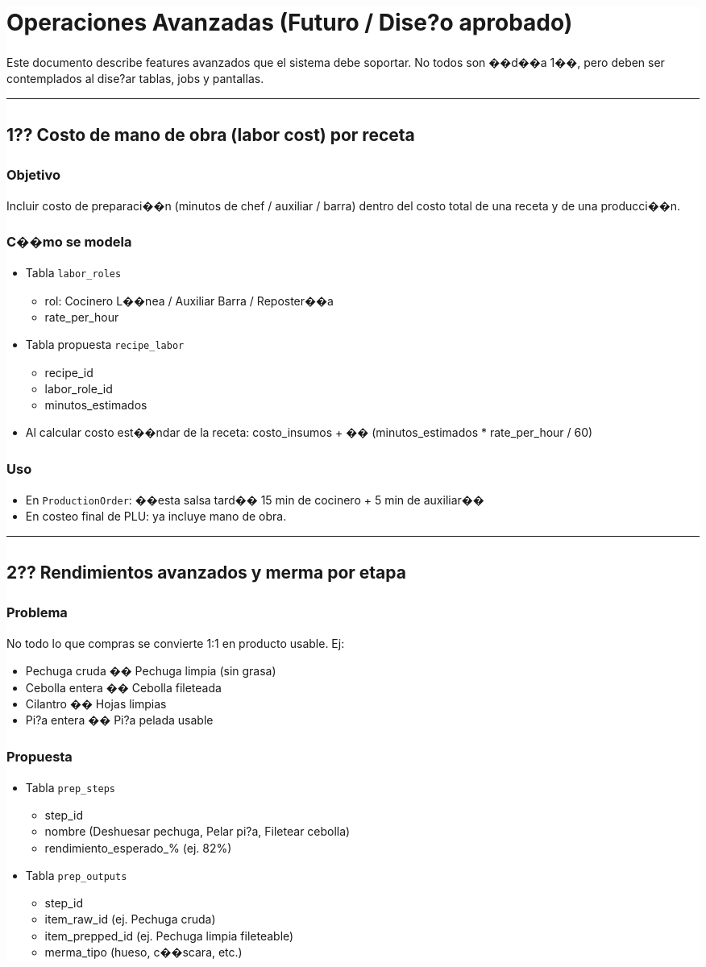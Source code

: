 # Operaciones Avanzadas (Futuro / Dise?o aprobado)

Este documento describe features avanzados que el sistema debe soportar. No todos son ��d��a 1��, pero deben ser contemplados al dise?ar tablas, jobs y pantallas.

---

## 1?? Costo de mano de obra (labor cost) por receta

### Objetivo
Incluir costo de preparaci��n (minutos de chef / auxiliar / barra) dentro del costo total de una receta y de una producci��n.

### C��mo se modela
- Tabla `labor_roles`
  - rol: Cocinero L��nea / Auxiliar Barra / Reposter��a
  - rate_per_hour

- Tabla propuesta `recipe_labor`
  - recipe_id
  - labor_role_id
  - minutos_estimados

- Al calcular costo est��ndar de la receta:
  costo_insumos + �� (minutos_estimados * rate_per_hour / 60)

### Uso
- En `ProductionOrder`: ��esta salsa tard�� 15 min de cocinero + 5 min de auxiliar��
- En costeo final de PLU: ya incluye mano de obra.

---

## 2?? Rendimientos avanzados y merma por etapa

### Problema
No todo lo que compras se convierte 1:1 en producto usable.
Ej:
- Pechuga cruda �� Pechuga limpia (sin grasa)
- Cebolla entera �� Cebolla fileteada
- Cilantro �� Hojas limpias
- Pi?a entera �� Pi?a pelada usable

### Propuesta
- Tabla `prep_steps`
  - step_id
  - nombre (Deshuesar pechuga, Pelar pi?a, Filetear cebolla)
  - rendimiento_esperado_% (ej. 82%)

- Tabla `prep_outputs`
  - step_id
  - item_raw_id (ej. Pechuga cruda)
  - item_prepped_id (ej. Pechuga limpia fileteable)
  - merma_tipo (hueso, c��scara, etc.)

